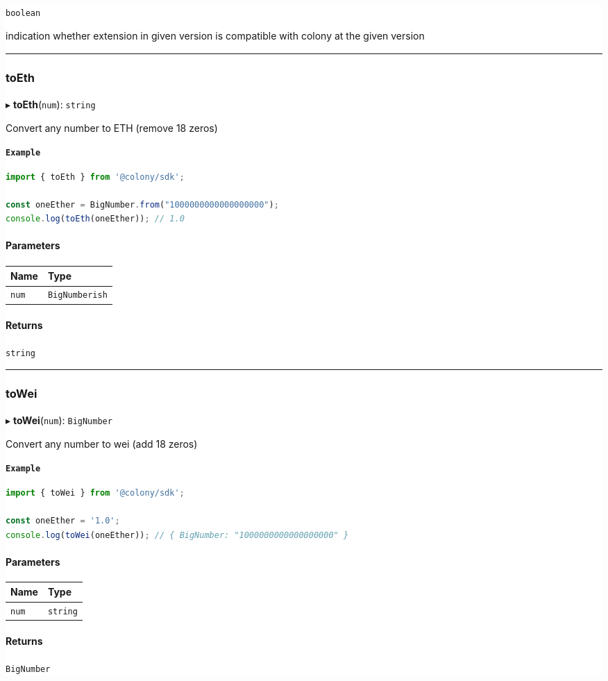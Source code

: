 `boolean`

indication whether extension in given version is compatible with colony at the given version

___

### toEth

▸ **toEth**(`num`): `string`

Convert any number to ETH (remove 18 zeros)

**`Example`**

```typescript
import { toEth } from '@colony/sdk';

const oneEther = BigNumber.from("1000000000000000000");
console.log(toEth(oneEther)); // 1.0
```

#### Parameters

| Name | Type |
| :------ | :------ |
| `num` | `BigNumberish` |

#### Returns

`string`

___

### toWei

▸ **toWei**(`num`): `BigNumber`

Convert any number to wei (add 18 zeros)

**`Example`**

```typescript
import { toWei } from '@colony/sdk';

const oneEther = '1.0';
console.log(toWei(oneEther)); // { BigNumber: "1000000000000000000" }
```

#### Parameters

| Name | Type |
| :------ | :------ |
| `num` | `string` |

#### Returns

`BigNumber`
